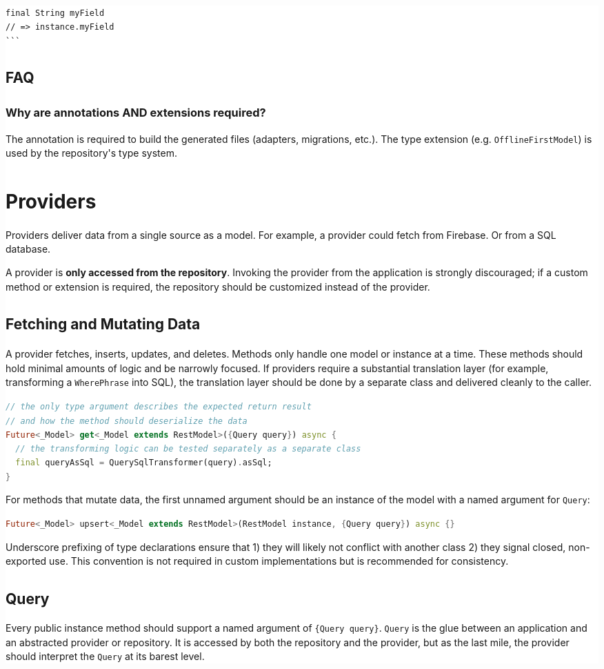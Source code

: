     final String myField
    // => instance.myField
    ```

## FAQ

### Why are annotations AND extensions required?

The annotation is required to build the generated files (adapters, migrations, etc.). The type extension (e.g. `OfflineFirstModel`) is used by the repository's type system.

# Providers

Providers deliver data from a single source as a model. For example, a provider could fetch from Firebase. Or from a SQL database.

A provider is **only accessed from the repository**. Invoking the provider from the application is strongly discouraged; if a custom method or extension is required, the repository should be customized instead of the provider.

## Fetching and Mutating Data

A provider fetches, inserts, updates, and deletes. Methods only handle one model or instance at a time. These methods should hold minimal amounts of logic and be narrowly focused. If providers require a substantial translation layer (for example, transforming a `WherePhrase` into SQL), the translation layer should be done by a separate class and delivered cleanly to the caller.

```dart
// the only type argument describes the expected return result
// and how the method should deserialize the data
Future<_Model> get<_Model extends RestModel>({Query query}) async {
  // the transforming logic can be tested separately as a separate class
  final queryAsSql = QuerySqlTransformer(query).asSql;
}
```

For methods that mutate data, the first unnamed argument should be an instance of the model with a named argument for `Query`:

```dart
Future<_Model> upsert<_Model extends RestModel>(RestModel instance, {Query query}) async {}
```

Underscore prefixing of type declarations ensure that 1) they will likely not conflict with another class 2) they signal closed, non-exported use. This convention is not required in custom implementations but is recommended for consistency.

## Query

Every public instance method should support a named argument of `{Query query}`. `Query` is the glue between an application and an abstracted provider or repository. It is accessed by both the repository and the provider, but as the last mile, the provider should interpret the `Query` at its barest level.

